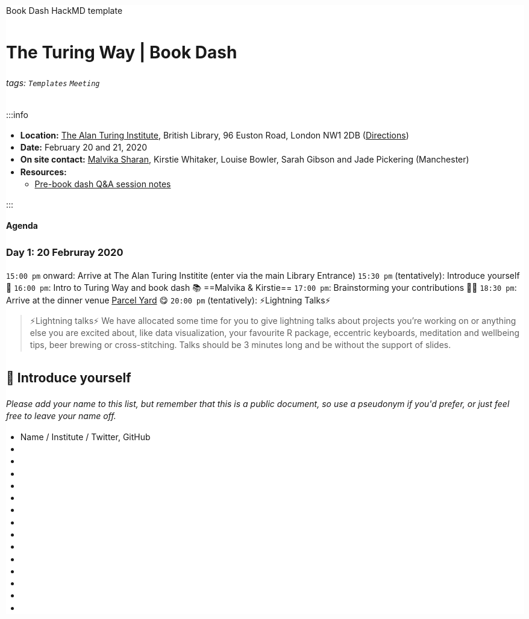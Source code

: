 Book Dash HackMD template

# The Turing Way | Book Dash


###### tags: `Templates` `Meeting`

:::info
- **Location:** [The Alan Turing Institute](https://www.turing.ac.uk/), British Library, 96 Euston Road, London NW1 2DB ([Directions](https://goo.gl/maps/tbdxqSSP5X5yNivh8))
- **Date:** February 20 and 21, 2020
- **On site contact:** [Malvika Sharan](mailto:msharan@turing.ac.uk), Kirstie Whitaker, Louise Bowler, Sarah Gibson and Jade Pickering (Manchester)
- **Resources:**
    - [Pre-book dash Q&A session notes](https://hackmd.io/@malvikasharan/bookdash/edit)

:::

**Agenda**

### Day 1: 20 Februray 2020

`15:00 pm` onward: Arrive at The Alan Turing Institite (enter via the main Library Entrance)
`15:30 pm` (tentatively): Introduce yourself :wave:
`16:00 pm`: Intro to Turing Way and book dash :books: ==Malvika & Kirstie==
`17:00 pm`: Brainstorming your contributions :busts_in_silhouette::speech_balloon:
`18:30 pm`: Arrive at the dinner venue [Parcel Yard](https://www.parcelyard.co.uk/) :yum:
`20:00 pm` (tentatively): :zap:Lightning Talks:zap:

>:zap:Lightning talks:zap:
> We have allocated some time for you to give lightning talks about projects you’re working on or anything else you are excited about, like data visualization, your favourite R package, eccentric keyboards, meditation and wellbeing tips, beer brewing or cross-stitching. Talks should be 3 minutes long and be without the support of slides.


:wave: Introduce yourself
---

*Please add your name to this list, but remember that this is a public document, so use a pseudonym if you'd prefer, or just feel free to leave your name off.*

* Name / Institute / Twitter, GitHub
*
*
*
*
*
*
*
*
*
*
*
*
*
*
